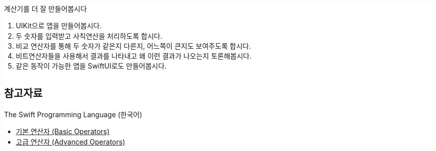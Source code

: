 계산기를 더 잘 만들어봅시다

1. UIKit으로 앱을 만들어봅시다.
1. 두 숫자를 입력받고 사칙연산을 처리하도록 합시다.
1. 비교 연산자를 통해 두 숫자가 같은지 다른지, 어느쪽이 큰지도 보여주도록 합시다.
1. 비트연산자들을 사용해서 결과를 나타내고 왜 이런 결과가 나오는지 토론해봅시다. 
1. 같은 동작이 가능한 앱을 SwiftUI로도 만들어봅시다.

## 참고자료

The Swift Programming Language (한국어)

- [기본 연산자 (Basic Operators)](https://bbiguduk.github.io/swift-book-korean/documentation/the-swift-programming-language-korean/basicoperators)
- [고급 연산자 (Advanced Operators)](https://bbiguduk.github.io/swift-book-korean/documentation/the-swift-programming-language-korean/advancedoperators)